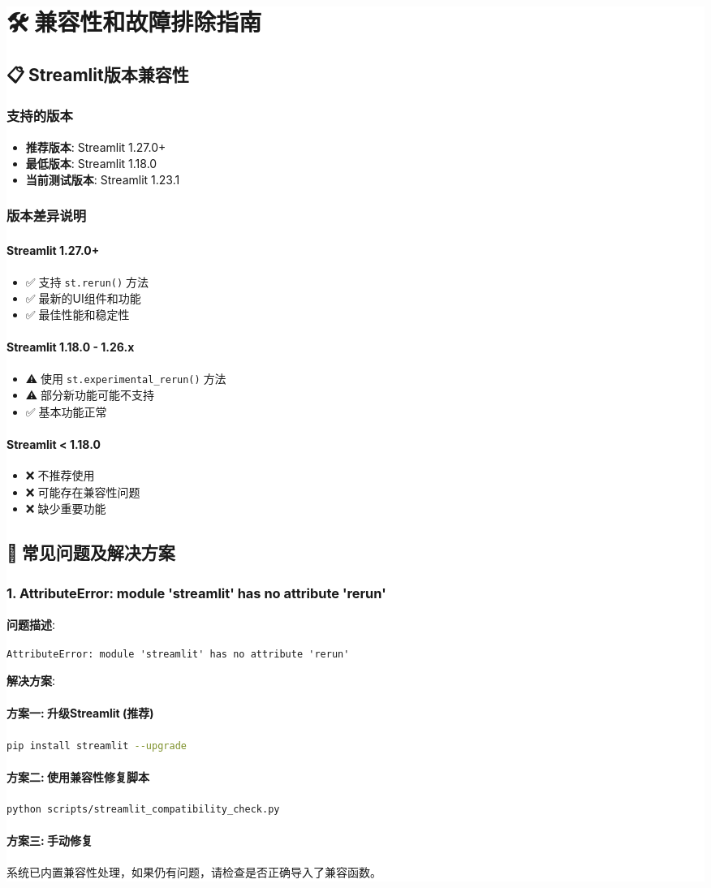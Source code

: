 # 🛠️ 兼容性和故障排除指南

## 📋 Streamlit版本兼容性

### 支持的版本
- **推荐版本**: Streamlit 1.27.0+
- **最低版本**: Streamlit 1.18.0
- **当前测试版本**: Streamlit 1.23.1

### 版本差异说明

#### Streamlit 1.27.0+
- ✅ 支持 `st.rerun()` 方法
- ✅ 最新的UI组件和功能
- ✅ 最佳性能和稳定性

#### Streamlit 1.18.0 - 1.26.x
- ⚠️ 使用 `st.experimental_rerun()` 方法
- ⚠️ 部分新功能可能不支持
- ✅ 基本功能正常

#### Streamlit < 1.18.0
- ❌ 不推荐使用
- ❌ 可能存在兼容性问题
- ❌ 缺少重要功能

## 🔧 常见问题及解决方案

### 1. AttributeError: module 'streamlit' has no attribute 'rerun'

**问题描述**: 
```
AttributeError: module 'streamlit' has no attribute 'rerun'
```

**解决方案**:

#### 方案一: 升级Streamlit (推荐)
```bash
pip install streamlit --upgrade
```

#### 方案二: 使用兼容性修复脚本
```bash
python scripts/streamlit_compatibility_check.py
```

#### 方案三: 手动修复
系统已内置兼容性处理，如果仍有问题，请检查是否正确导入了兼容函数。
